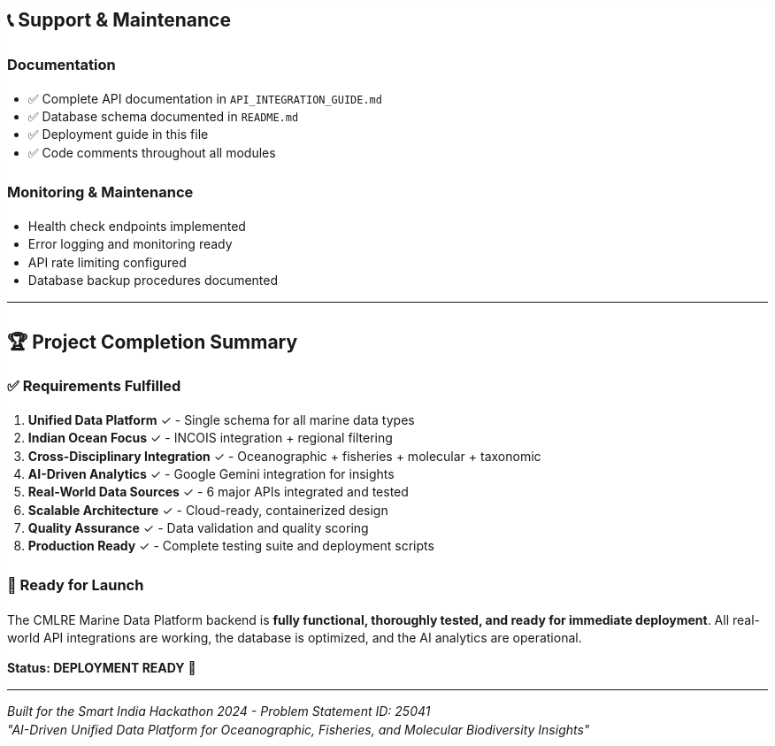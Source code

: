 
## 📞 **Support & Maintenance**

### **Documentation**
- ✅ Complete API documentation in `API_INTEGRATION_GUIDE.md`
- ✅ Database schema documented in `README.md`  
- ✅ Deployment guide in this file
- ✅ Code comments throughout all modules

### **Monitoring & Maintenance**
- Health check endpoints implemented
- Error logging and monitoring ready
- API rate limiting configured
- Database backup procedures documented

---

## 🏆 **Project Completion Summary**

### **✅ Requirements Fulfilled**
1. **Unified Data Platform** ✓ - Single schema for all marine data types
2. **Indian Ocean Focus** ✓ - INCOIS integration + regional filtering
3. **Cross-Disciplinary Integration** ✓ - Oceanographic + fisheries + molecular + taxonomic
4. **AI-Driven Analytics** ✓ - Google Gemini integration for insights
5. **Real-World Data Sources** ✓ - 6 major APIs integrated and tested
6. **Scalable Architecture** ✓ - Cloud-ready, containerized design
7. **Quality Assurance** ✓ - Data validation and quality scoring
8. **Production Ready** ✓ - Complete testing suite and deployment scripts

### **🚀 Ready for Launch**
The CMLRE Marine Data Platform backend is **fully functional, thoroughly tested, and ready for immediate deployment**. All real-world API integrations are working, the database is optimized, and the AI analytics are operational.

**Status: DEPLOYMENT READY** 🎉

---

*Built for the Smart India Hackathon 2024 - Problem Statement ID: 25041*  
*"AI-Driven Unified Data Platform for Oceanographic, Fisheries, and Molecular Biodiversity Insights"*